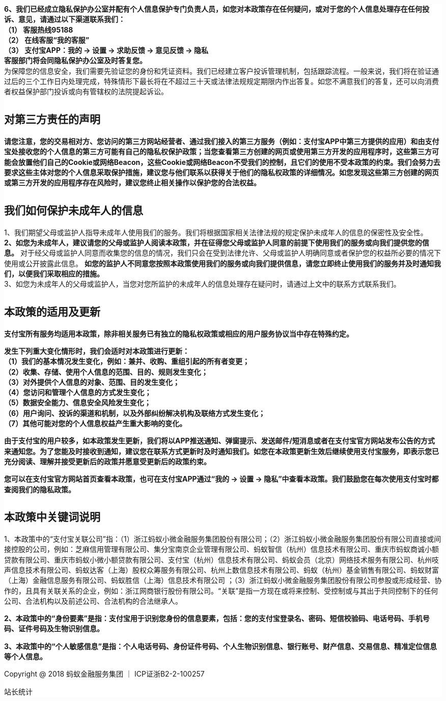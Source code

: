 **6、我们已经成立隐私保护办公室并配有个人信息保护专门负责人员，如您对本政策存在任何疑问，或对于您的个人信息处理存在任何投诉、意见，请通过以下渠道联系我们：**  
**（1） 客服热线95188**  
**（2） 在线客服“我的客服”**  
**（3） 支付宝APP：我的 → 设置 → 求助反馈 → 意见反馈 → 隐私**  
**客服部门将会同隐私保护办公室及时答复您。**  
为保障您的信息安全，我们需要先验证您的身份和凭证资料。我们已经建立客户投诉管理机制，包括跟踪流程。一般来说，我们将在验证通过后的三个工作日内处理完成，特殊情形下最长将在不超过三十天或法律法规规定期限内作出答复。如您不满意我们的答复，还可以向消费者权益保护部门投诉或向有管辖权的法院提起诉讼。

##  对第三方责任的声明

**请您注意，您的交易相对方、您访问的第三方网站经营者、通过我们接入的第三方服务（例如：支付宝APP中第三方提供的应用）和由支付宝处接收您的个人信息的第三方可能有自己的隐私权保护政策；当您查看第三方创建的网页或使用第三方开发的应用程序时，这些第三方可能会放置他们自己的Cookie或网络Beacon，这些Cookie或网络Beacon不受我们的控制，且它们的使用不受本政策的约束。我们会努力去要求这些主体对您的个人信息采取保护措施，建议您与他们联系以获得关于他们的隐私权政策的详细情况。如您发现这些第三方创建的网页或第三方开发的应用程序存在风险时，建议您终止相关操作以保护您的合法权益。**

##  我们如何保护未成年人的信息

1、我们期望父母或监护人指导未成年人使用我们的服务。我们将根据国家相关法律法规的规定保护未成年人的信息的保密性及安全性。  
**2、如您为未成年人，建议请您的父母或监护人阅读本政策，并在征得您父母或监护人同意的前提下使用我们的服务或向我们提供您的信息。**
对于经父母或监护人同意而收集您的信息的情况，我们只会在受到法律允许、父母或监护人明确同意或者保护您的权益所必要的情况下使用或公开披露此信息。
**如您的监护人不同意您按照本政策使用我们的服务或向我们提供信息，请您立即终止使用我们的服务并及时通知我们，以便我们采取相应的措施。**  
3、如您为未成年人的父母或监护人，当您对您所监护的未成年人的信息处理存在疑问时，请通过上文中的联系方式联系我们。

##  本政策的适用及更新

**支付宝所有服务均适用本政策，除非相关服务已有独立的隐私权政策或相应的用户服务协议当中存在特殊约定。**

**发生下列重大变化情形时，我们会适时对本政策进行更新：**  
**（1）我们的基本情况发生变化，例如：兼并、收购、重组引起的所有者变更；**  
**（2）收集、存储、使用个人信息的范围、目的、规则发生变化；**  
**（3）对外提供个人信息的对象、范围、目的发生变化；**  
**（4）您访问和管理个人信息的方式发生变化；**  
**（5）数据安全能力、信息安全风险发生变化；**  
**（6）用户询问、投诉的渠道和机制，以及外部纠纷解决机构及联络方式发生变化；**  
**（7）其他可能对您的个人信息权益产生重大影响的变化。**

**由于支付宝的用户较多，如本政策发生更新，我们将以APP推送通知、弹窗提示、发送邮件/短消息或者在支付宝官方网站发布公告的方式来通知您。为了您能及时接收到通知，建议您在联系方式更新时及时通知我们。如您在本政策更新生效后继续使用支付宝服务，即表示您已充分阅读、理解并接受更新后的政策并愿意受更新后的政策约束。**

**您可以在支付宝官方网站首页查看本政策，也可在支付宝APP通过“我的 → 设置 →
隐私”中查看本政策。我们鼓励您在每次使用支付宝时都查阅我们的隐私政策。**

##  本政策中关键词说明

1、本政策中的“支付宝关联公司”指：（1）浙江蚂蚁小微金融服务集团股份有限公司；（2）浙江蚂蚁小微金融服务集团股份有限公司直接或间接控股的公司，例如：芝麻信用管理有限公司、集分宝南京企业管理有限公司、蚂蚁智信（杭州）信息技术有限公司、重庆市蚂蚁商诚小额贷款有限公司、重庆市蚂蚁小微小额贷款有限公司、支付宝（杭州）信息技术有限公司、蚂蚁会员（北京）网络技术服务有限公司、杭州吱声信息技术有限公司、蚂蚁达客（上海）股权众筹服务有限公司、杭州上数信息技术有限公司、蚂蚁（杭州）基金销售有限公司、蚂蚁财富（上海）金融信息服务有限公司、蚂蚁胜信（上海）信息技术有限公司
；（3）浙江蚂蚁小微金融服务集团股份有限公司参股或形成经营、协作的，且具有关联关系的企业，例如：浙江网商银行股份有限公司。“关联”是指一方现在或将来控制、受控制或与其出于共同控制下的任何公司、合法机构以及前述公司、合法机构的合法继承人。

**2、本政策中的“身份要素”是指：支付宝用于识别您身份的信息要素，包括：您的支付宝登录名、密码、短信校验码、电话号码、手机号码、证件号码及生物识别信息。**

**3、本政策中的“个人敏感信息”是指：个人电话号码、身份证件号码、个人生物识别信息、银行账号、财产信息、交易信息、精准定位信息等个人信息。**

Copyright @ 2018 蚂蚁金融服务集团 ｜ ICP证浙B2-2-100257

站长统计

